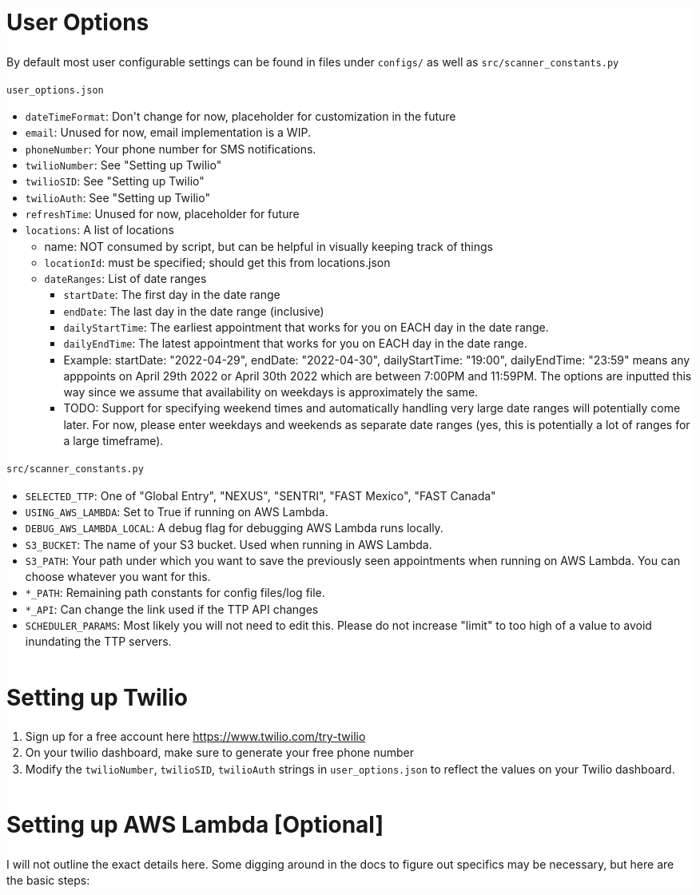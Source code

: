 # User Options
By default most user configurable settings can be found in files under `configs/` as well as `src/scanner_constants.py`

`user_options.json`
- `dateTimeFormat`: Don't change for now, placeholder for customization in the future
- `email`: Unused for now, email implementation is a WIP.
- `phoneNumber`: Your phone number for SMS notifications.
- `twilioNumber`: See "Setting up Twilio"
- `twilioSID`: See "Setting up Twilio"
- `twilioAuth`: See "Setting up Twilio"
- `refreshTime`: Unused for now, placeholder for future
- `locations`: A list of locations
    - name: NOT consumed by script, but can be helpful in visually keeping track of things
    - `locationId`: must be specified; should get this from locations.json
    - `dateRanges`: List of date ranges
        - `startDate`: The first day in the date range
        - `endDate`: The last day in the date range (inclusive)
        - `dailyStartTime`: The earliest appointment that works for you on EACH day in the date range.
        - `dailyEndTime`: The latest appointment that works for you on EACH day in the date range.
        - Example: startDate: "2022-04-29", endDate: "2022-04-30", dailyStartTime: "19:00", dailyEndTime: "23:59" means any apppoints on April 29th 2022 or April 30th 2022 which are between 7:00PM and 11:59PM. The options are inputted this way since we assume that availability on weekdays is approximately the same. 
        - TODO: Support for specifying weekend times and automatically handling very large date ranges will potentially come later. For now, please enter weekdays and weekends as separate date ranges (yes, this is potentially a lot of ranges for a large timeframe).

`src/scanner_constants.py`
- `SELECTED_TTP`: One of "Global Entry", "NEXUS", "SENTRI", "FAST Mexico", "FAST Canada"
- `USING_AWS_LAMBDA`: Set to True if running on AWS Lambda.
- `DEBUG_AWS_LAMBDA_LOCAL`: A debug flag for debugging AWS Lambda runs locally.
- `S3_BUCKET`: The name of your S3 bucket. Used when running in AWS Lambda.
- `S3_PATH`: Your path under which you want to save the previously seen appointments when running on AWS Lambda. You can choose whatever you want for this.
- `*_PATH`: Remaining path constants for config files/log file.
- `*_API`: Can change the link used if the TTP API changes
- `SCHEDULER_PARAMS`: Most likely you will not need to edit this. Please do not increase "limit" to too high of a value to avoid inundating the TTP servers.

# Setting up Twilio
1. Sign up for a free account here https://www.twilio.com/try-twilio
2. On your twilio dashboard, make sure to generate your free phone number
3. Modify the `twilioNumber`, `twilioSID`, `twilioAuth` strings in `user_options.json` to reflect the values on your Twilio dashboard.

# Setting up AWS Lambda [Optional]
I will not outline the exact details here. Some digging around in the docs to figure out specifics may be necessary, but here are the basic steps:
